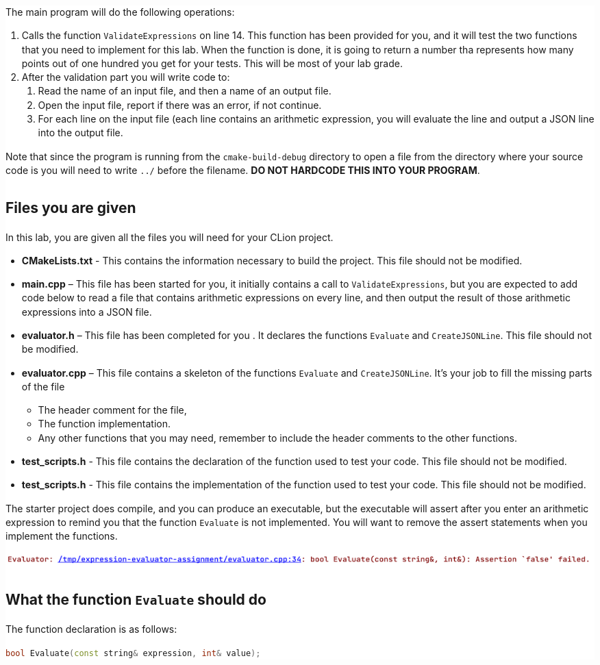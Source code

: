 The main program will do the following operations:
1. Calls the function `ValidateExpressions` on line 14. This function has been provided for you, and it will test the two functions that you need to implement for this lab. When the function is done, it is going to return a number tha represents how many points out of one hundred you get for your tests. This will be most of your lab grade.
2. After the validation part you will write code to:
   1. Read the name of an input file, and then a name of an output file.
   2. Open the input file, report if there was an error, if not continue.
   3. For each line on the input file (each line contains an arithmetic expression, you will evaluate the line and output a JSON line into the output file.

Note that since the program is running from the `cmake-build-debug` directory to open a file from the directory where your source code is you will need to write `../` before the filename. **DO NOT HARDCODE THIS INTO YOUR PROGRAM**.

## Files you are given
In this lab, you are given all the files you will need for your CLion project.

* **CMakeLists.txt** - This contains the information necessary to build the project.  This file should not be modified.

* **main.cpp** – This file has been started for you, it initially contains a call to `ValidateExpressions`, but you are expected to add code below to read a file that contains arithmetic expressions on every line, and then output the result of those arithmetic expressions into a JSON file.

* **evaluator.h** – This file has been completed for you .  It declares the functions `Evaluate` and `CreateJSONLine`.  This file should not be modified.

* **evaluator.cpp** – This file contains a skeleton of the functions `Evaluate` and `CreateJSONLine`. It’s your job to fill the missing parts of the file
  * The header comment for the file,
  * The function implementation.
  * Any other functions that you may need, remember to include the header comments to the other functions.
* **test_scripts.h** - This file contains the declaration of the function used to test your code. This file should not be modified.
* **test_scripts.h** - This file contains the implementation of the function used to test your code. This file should not be modified. 

The starter project does compile, and you can produce an executable, but the executable will assert after you enter an arithmetic expression to remind you that the function `Evaluate` is not implemented.  You will want to remove the assert statements when you implement the functions.

![Assert Failed](images/assert-failed.png)


## What the function `Evaluate` should do

The function declaration is as follows:
```c++
bool Evaluate(const string& expression, int& value);
```
